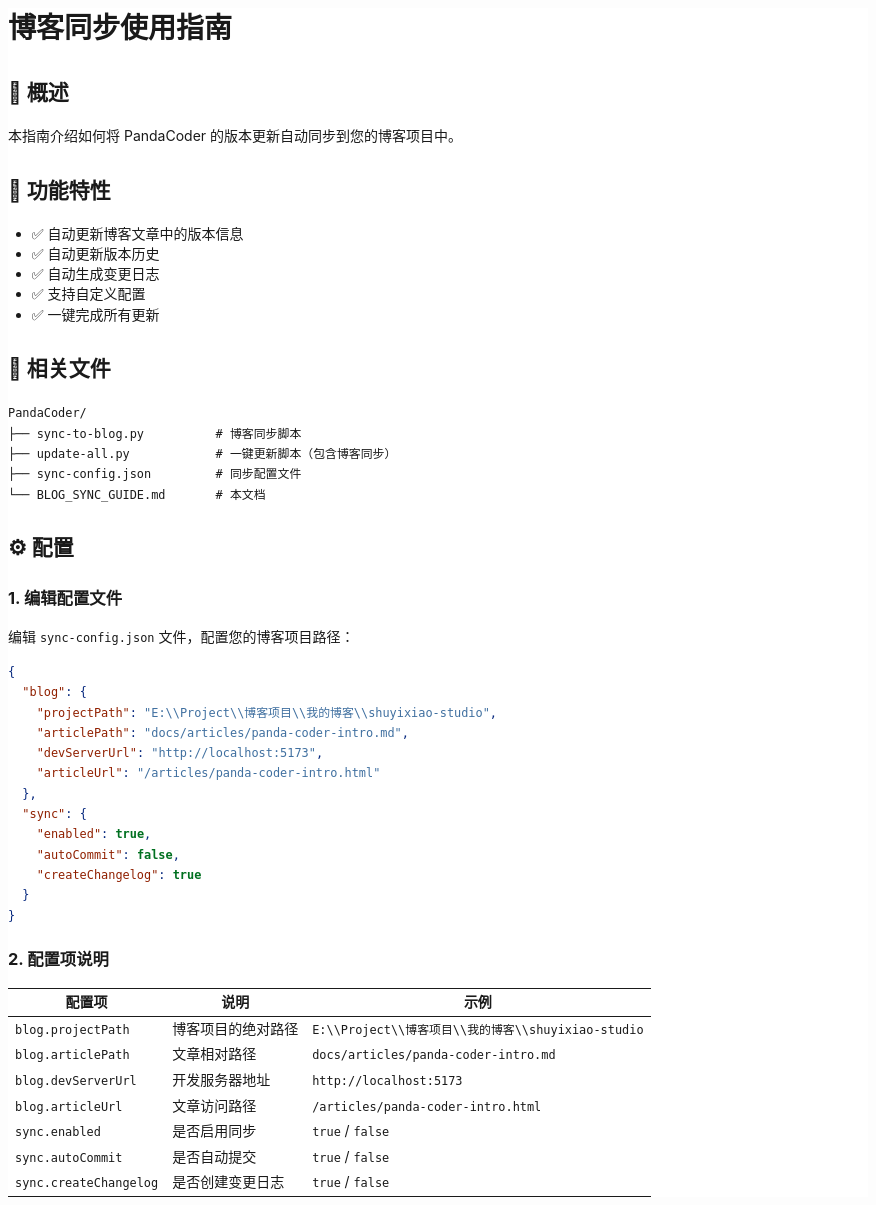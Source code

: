 # 博客同步使用指南

## 📖 概述

本指南介绍如何将 PandaCoder 的版本更新自动同步到您的博客项目中。

## 🎯 功能特性

- ✅ 自动更新博客文章中的版本信息
- ✅ 自动更新版本历史
- ✅ 自动生成变更日志
- ✅ 支持自定义配置
- ✅ 一键完成所有更新

## 📁 相关文件

```
PandaCoder/
├── sync-to-blog.py          # 博客同步脚本
├── update-all.py            # 一键更新脚本（包含博客同步）
├── sync-config.json         # 同步配置文件
└── BLOG_SYNC_GUIDE.md       # 本文档
```

## ⚙️ 配置

### 1. 编辑配置文件

编辑 `sync-config.json` 文件，配置您的博客项目路径：

```json
{
  "blog": {
    "projectPath": "E:\\Project\\博客项目\\我的博客\\shuyixiao-studio",
    "articlePath": "docs/articles/panda-coder-intro.md",
    "devServerUrl": "http://localhost:5173",
    "articleUrl": "/articles/panda-coder-intro.html"
  },
  "sync": {
    "enabled": true,
    "autoCommit": false,
    "createChangelog": true
  }
}
```

### 2. 配置项说明

| 配置项 | 说明 | 示例 |
|--------|------|------|
| `blog.projectPath` | 博客项目的绝对路径 | `E:\\Project\\博客项目\\我的博客\\shuyixiao-studio` |
| `blog.articlePath` | 文章相对路径 | `docs/articles/panda-coder-intro.md` |
| `blog.devServerUrl` | 开发服务器地址 | `http://localhost:5173` |
| `blog.articleUrl` | 文章访问路径 | `/articles/panda-coder-intro.html` |
| `sync.enabled` | 是否启用同步 | `true` / `false` |
| `sync.autoCommit` | 是否自动提交 | `true` / `false` |
| `sync.createChangelog` | 是否创建变更日志 | `true` / `false` |

